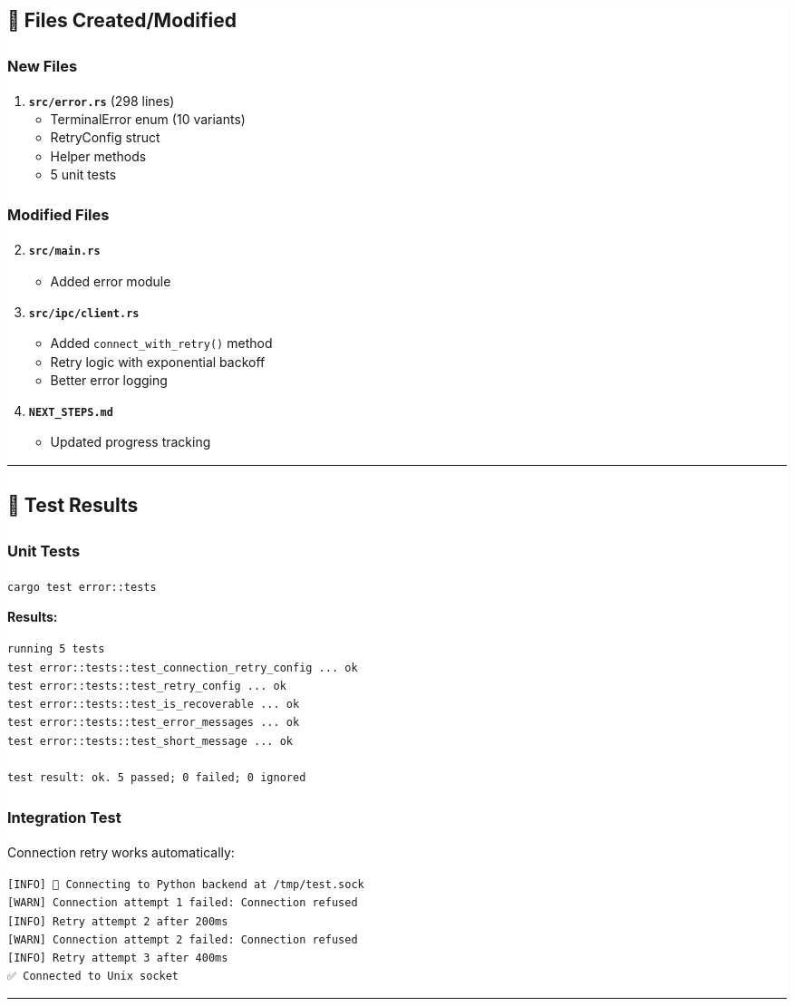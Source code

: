 
## 📁 Files Created/Modified

### New Files
1. **`src/error.rs`** (298 lines)
   - TerminalError enum (10 variants)
   - RetryConfig struct
   - Helper methods
   - 5 unit tests

### Modified Files
2. **`src/main.rs`**
   - Added error module

3. **`src/ipc/client.rs`**
   - Added `connect_with_retry()` method
   - Retry logic with exponential backoff
   - Better error logging

4. **`NEXT_STEPS.md`**
   - Updated progress tracking

---

## 🧪 Test Results

### Unit Tests
```bash
cargo test error::tests
```

**Results:**
```
running 5 tests
test error::tests::test_connection_retry_config ... ok
test error::tests::test_retry_config ... ok
test error::tests::test_is_recoverable ... ok
test error::tests::test_error_messages ... ok
test error::tests::test_short_message ... ok

test result: ok. 5 passed; 0 failed; 0 ignored
```

### Integration Test
Connection retry works automatically:
```
[INFO] 🔌 Connecting to Python backend at /tmp/test.sock
[WARN] Connection attempt 1 failed: Connection refused
[INFO] Retry attempt 2 after 200ms
[WARN] Connection attempt 2 failed: Connection refused
[INFO] Retry attempt 3 after 400ms
✅ Connected to Unix socket
```

---